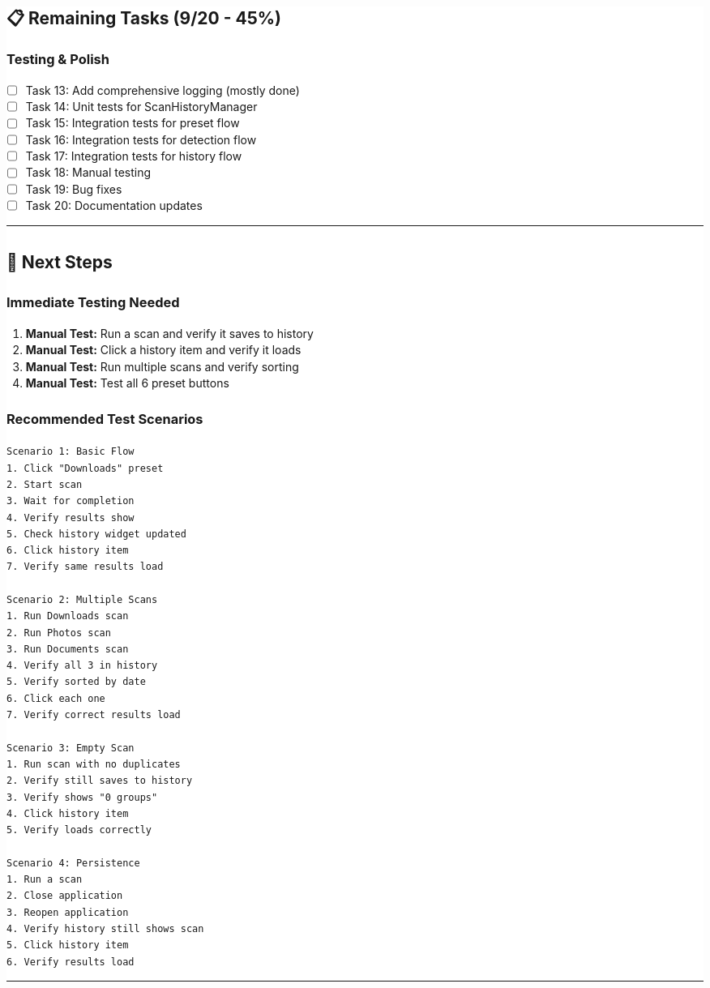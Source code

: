 
## 📋 Remaining Tasks (9/20 - 45%)

### Testing & Polish
- [ ] Task 13: Add comprehensive logging (mostly done)
- [ ] Task 14: Unit tests for ScanHistoryManager
- [ ] Task 15: Integration tests for preset flow
- [ ] Task 16: Integration tests for detection flow
- [ ] Task 17: Integration tests for history flow
- [ ] Task 18: Manual testing
- [ ] Task 19: Bug fixes
- [ ] Task 20: Documentation updates

---

## 🎯 Next Steps

### Immediate Testing Needed
1. **Manual Test:** Run a scan and verify it saves to history
2. **Manual Test:** Click a history item and verify it loads
3. **Manual Test:** Run multiple scans and verify sorting
4. **Manual Test:** Test all 6 preset buttons

### Recommended Test Scenarios
```
Scenario 1: Basic Flow
1. Click "Downloads" preset
2. Start scan
3. Wait for completion
4. Verify results show
5. Check history widget updated
6. Click history item
7. Verify same results load

Scenario 2: Multiple Scans
1. Run Downloads scan
2. Run Photos scan
3. Run Documents scan
4. Verify all 3 in history
5. Verify sorted by date
6. Click each one
7. Verify correct results load

Scenario 3: Empty Scan
1. Run scan with no duplicates
2. Verify still saves to history
3. Verify shows "0 groups"
4. Click history item
5. Verify loads correctly

Scenario 4: Persistence
1. Run a scan
2. Close application
3. Reopen application
4. Verify history still shows scan
5. Click history item
6. Verify results load
```

---